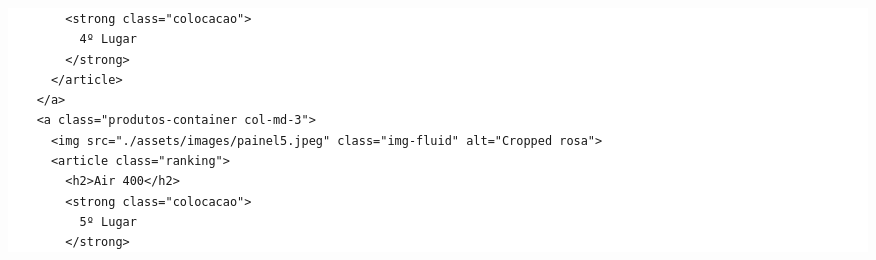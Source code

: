             <strong class="colocacao">
              4º Lugar
            </strong>
          </article>
        </a>
        <a class="produtos-container col-md-3">
          <img src="./assets/images/painel5.jpeg" class="img-fluid" alt="Cropped rosa">
          <article class="ranking">
            <h2>Air 400</h2>
            <strong class="colocacao">
              5º Lugar
            </strong>